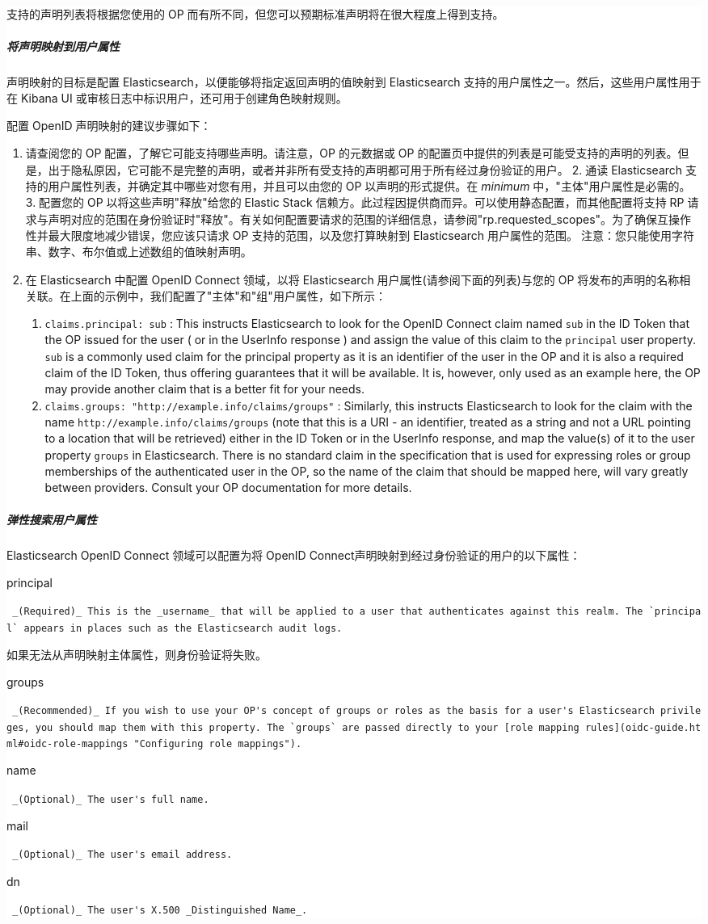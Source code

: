 支持的声明列表将根据您使用的 OP 而有所不同，但您可以预期标准声明将在很大程度上得到支持。

##### 将声明映射到用户属性

声明映射的目标是配置 Elasticsearch，以便能够将指定返回声明的值映射到 Elasticsearch 支持的用户属性之一。然后，这些用户属性用于在 Kibana UI 或审核日志中标识用户，还可用于创建角色映射规则。

配置 OpenID 声明映射的建议步骤如下：

1. 请查阅您的 OP 配置，了解它可能支持哪些声明。请注意，OP 的元数据或 OP 的配置页中提供的列表是可能受支持的声明的列表。但是，出于隐私原因，它可能不是完整的声明，或者并非所有受支持的声明都可用于所有经过身份验证的用户。  2. 通读 Elasticsearch 支持的用户属性列表，并确定其中哪些对您有用，并且可以由您的 OP 以声明的形式提供。在 _minimum_ 中，"主体"用户属性是必需的。  3. 配置您的 OP 以将这些声明"释放"给您的 Elastic Stack 信赖方。此过程因提供商而异。可以使用静态配置，而其他配置将支持 RP 请求与声明对应的范围在身份验证时"释放"。有关如何配置要请求的范围的详细信息，请参阅"rp.requested_scopes"。为了确保互操作性并最大限度地减少错误，您应该只请求 OP 支持的范围，以及您打算映射到 Elasticsearch 用户属性的范围。           注意：您只能使用字符串、数字、布尔值或上述数组的值映射声明。

4. 在 Elasticsearch 中配置 OpenID Connect 领域，以将 Elasticsearch 用户属性(请参阅下面的列表)与您的 OP 将发布的声明的名称相关联。在上面的示例中，我们配置了"主体"和"组"用户属性，如下所示：

    1. `claims.principal: sub` : This instructs Elasticsearch to look for the OpenID Connect claim named `sub` in the ID Token that the OP issued for the user ( or in the UserInfo response ) and assign the value of this claim to the `principal` user property. `sub` is a commonly used claim for the principal property as it is an identifier of the user in the OP and it is also a required claim of the ID Token, thus offering guarantees that it will be available. It is, however, only used as an example here, the OP may provide another claim that is a better fit for your needs. 
    2. `claims.groups: "http://example.info/claims/groups"` : Similarly, this instructs Elasticsearch to look for the claim with the name `http://example.info/claims/groups` (note that this is a URI - an identifier, treated as a string and not a URL pointing to a location that will be retrieved) either in the ID Token or in the UserInfo response, and map the value(s) of it to the user property `groups` in Elasticsearch. There is no standard claim in the specification that is used for expressing roles or group memberships of the authenticated user in the OP, so the name of the claim that should be mapped here, will vary greatly between providers. Consult your OP documentation for more details. 

##### 弹性搜索用户属性

Elasticsearch OpenID Connect 领域可以配置为将 OpenID Connect声明映射到经过身份验证的用户的以下属性：

principal

     _(Required)_ This is the _username_ that will be applied to a user that authenticates against this realm. The `principal` appears in places such as the Elasticsearch audit logs. 

如果无法从声明映射主体属性，则身份验证将失败。

groups

     _(Recommended)_ If you wish to use your OP's concept of groups or roles as the basis for a user's Elasticsearch privileges, you should map them with this property. The `groups` are passed directly to your [role mapping rules](oidc-guide.html#oidc-role-mappings "Configuring role mappings"). 
name

     _(Optional)_ The user's full name. 
mail

     _(Optional)_ The user's email address. 
dn

     _(Optional)_ The user's X.500 _Distinguished Name_. 
